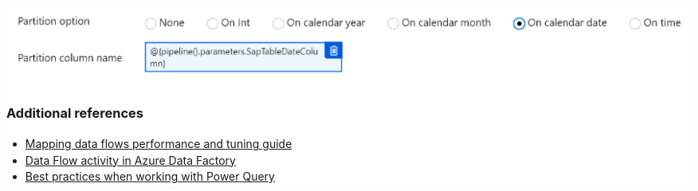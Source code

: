 ![SAP Table partitioning](./assets/datasets-sap-partitioning.png)
<br />
### Additional references

* [Mapping data flows performance and tuning guide](https://docs.microsoft.com/EN-US/azure/data-factory/concepts-data-flow-performance)
* [Data Flow activity in Azure Data Factory](https://docs.microsoft.com/EN-US/azure/data-factory/control-flow-execute-data-flow-activity)
* [Best practices when working with Power Query](https://docs.microsoft.com/en-us/power-query/best-practices)
